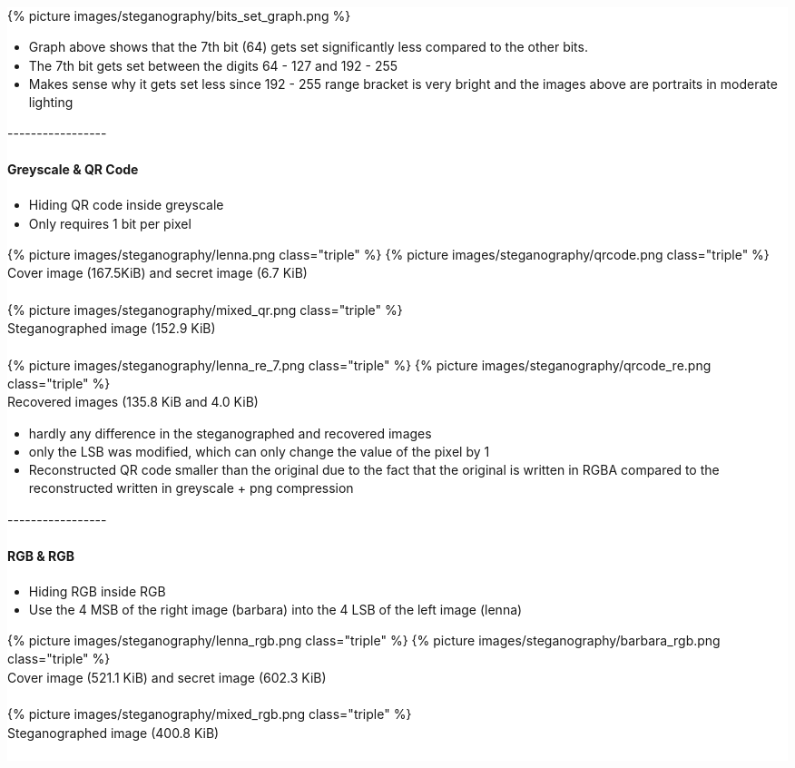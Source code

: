 {% picture images/steganography/bits_set_graph.png %}

- Graph above shows that the 7th bit (64) gets set significantly less compared to the other bits. 
- The 7th bit gets set between the digits 64 - 127 and 192 - 255
- Makes sense why it gets set less since 192 - 255 range bracket is very bright and the images above are portraits in moderate lighting

<div class="centerbold">-----------------</div>

<h4>Greyscale & QR Code</h4>

- Hiding QR code inside greyscale
- Only requires 1 bit per pixel

<div class="image-container">
{% picture images/steganography/lenna.png class="triple" %}
{% picture images/steganography/qrcode.png class="triple" %}
</div>
<div class="center">Cover image (167.5KiB) and secret image (6.7 KiB)</div>
<br>

<div class="image-container">
{% picture images/steganography/mixed_qr.png class="triple" %}
</div>
<div class="center">Steganographed image (152.9 KiB)</div>
<br>

<div class="image-container">
{% picture images/steganography/lenna_re_7.png class="triple" %}
{% picture images/steganography/qrcode_re.png class="triple" %}
</div>
<div class="center">Recovered images (135.8 KiB and 4.0 KiB)</div>

- hardly any difference in the steganographed and recovered images
- only the LSB was modified, which can only change the value of the pixel by 1
- Reconstructed QR code smaller than the original due to the fact that the original is written in RGBA compared to the reconstructed written in greyscale + png compression 

<div class="centerbold">-----------------</div>

<h4>RGB & RGB</h4>

- Hiding RGB inside RGB
- Use the 4 MSB of the right image (barbara) into the 4 LSB of the left image (lenna)

<div class="image-container">
{% picture images/steganography/lenna_rgb.png class="triple" %}
{% picture images/steganography/barbara_rgb.png class="triple" %}
</div>
<div class="center">Cover image (521.1 KiB) and secret image (602.3 KiB)</div>
<br>

<div class="image-container">
{% picture images/steganography/mixed_rgb.png class="triple" %}
</div>
<div class="center">Steganographed image (400.8 KiB)</div>
<br>
